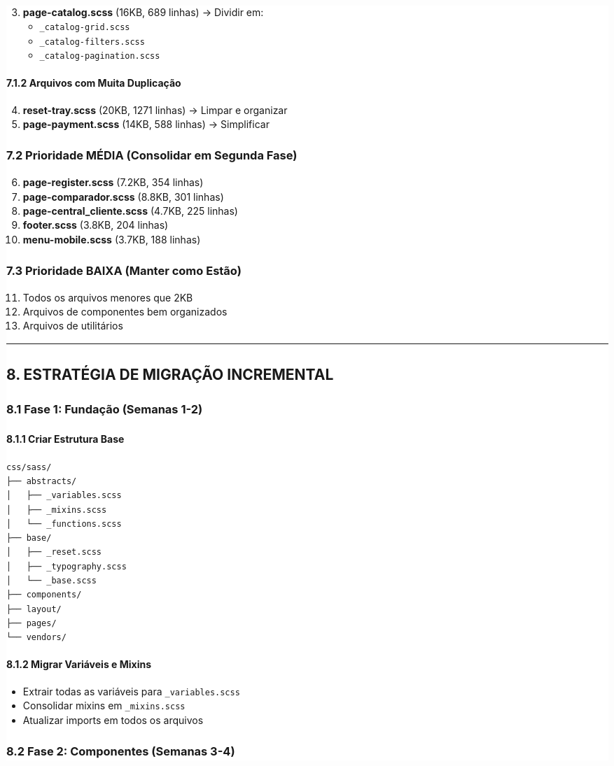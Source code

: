 3. **page-catalog.scss** (16KB, 689 linhas) → Dividir em:
   - `_catalog-grid.scss`
   - `_catalog-filters.scss`
   - `_catalog-pagination.scss`

#### 7.1.2 Arquivos com Muita Duplicação
4. **reset-tray.scss** (20KB, 1271 linhas) → Limpar e organizar
5. **page-payment.scss** (14KB, 588 linhas) → Simplificar

### 7.2 Prioridade MÉDIA (Consolidar em Segunda Fase)

6. **page-register.scss** (7.2KB, 354 linhas)
7. **page-comparador.scss** (8.8KB, 301 linhas)
8. **page-central_cliente.scss** (4.7KB, 225 linhas)
9. **footer.scss** (3.8KB, 204 linhas)
10. **menu-mobile.scss** (3.7KB, 188 linhas)

### 7.3 Prioridade BAIXA (Manter como Estão)

11. Todos os arquivos menores que 2KB
12. Arquivos de componentes bem organizados
13. Arquivos de utilitários

---

## 8. ESTRATÉGIA DE MIGRAÇÃO INCREMENTAL

### 8.1 Fase 1: Fundação (Semanas 1-2)

#### 8.1.1 Criar Estrutura Base
```
css/sass/
├── abstracts/
│   ├── _variables.scss
│   ├── _mixins.scss
│   └── _functions.scss
├── base/
│   ├── _reset.scss
│   ├── _typography.scss
│   └── _base.scss
├── components/
├── layout/
├── pages/
└── vendors/
```

#### 8.1.2 Migrar Variáveis e Mixins
- Extrair todas as variáveis para `_variables.scss`
- Consolidar mixins em `_mixins.scss`
- Atualizar imports em todos os arquivos

### 8.2 Fase 2: Componentes (Semanas 3-4)
